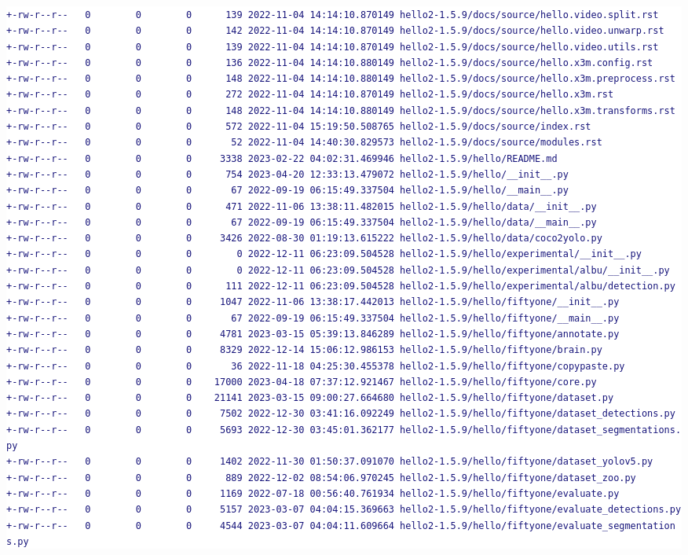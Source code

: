 ```diff
+-rw-r--r--   0        0        0      139 2022-11-04 14:14:10.870149 hello2-1.5.9/docs/source/hello.video.split.rst
+-rw-r--r--   0        0        0      142 2022-11-04 14:14:10.870149 hello2-1.5.9/docs/source/hello.video.unwarp.rst
+-rw-r--r--   0        0        0      139 2022-11-04 14:14:10.870149 hello2-1.5.9/docs/source/hello.video.utils.rst
+-rw-r--r--   0        0        0      136 2022-11-04 14:14:10.880149 hello2-1.5.9/docs/source/hello.x3m.config.rst
+-rw-r--r--   0        0        0      148 2022-11-04 14:14:10.880149 hello2-1.5.9/docs/source/hello.x3m.preprocess.rst
+-rw-r--r--   0        0        0      272 2022-11-04 14:14:10.870149 hello2-1.5.9/docs/source/hello.x3m.rst
+-rw-r--r--   0        0        0      148 2022-11-04 14:14:10.880149 hello2-1.5.9/docs/source/hello.x3m.transforms.rst
+-rw-r--r--   0        0        0      572 2022-11-04 15:19:50.508765 hello2-1.5.9/docs/source/index.rst
+-rw-r--r--   0        0        0       52 2022-11-04 14:40:30.829573 hello2-1.5.9/docs/source/modules.rst
+-rw-r--r--   0        0        0     3338 2023-02-22 04:02:31.469946 hello2-1.5.9/hello/README.md
+-rw-r--r--   0        0        0      754 2023-04-20 12:33:13.479072 hello2-1.5.9/hello/__init__.py
+-rw-r--r--   0        0        0       67 2022-09-19 06:15:49.337504 hello2-1.5.9/hello/__main__.py
+-rw-r--r--   0        0        0      471 2022-11-06 13:38:11.482015 hello2-1.5.9/hello/data/__init__.py
+-rw-r--r--   0        0        0       67 2022-09-19 06:15:49.337504 hello2-1.5.9/hello/data/__main__.py
+-rw-r--r--   0        0        0     3426 2022-08-30 01:19:13.615222 hello2-1.5.9/hello/data/coco2yolo.py
+-rw-r--r--   0        0        0        0 2022-12-11 06:23:09.504528 hello2-1.5.9/hello/experimental/__init__.py
+-rw-r--r--   0        0        0        0 2022-12-11 06:23:09.504528 hello2-1.5.9/hello/experimental/albu/__init__.py
+-rw-r--r--   0        0        0      111 2022-12-11 06:23:09.504528 hello2-1.5.9/hello/experimental/albu/detection.py
+-rw-r--r--   0        0        0     1047 2022-11-06 13:38:17.442013 hello2-1.5.9/hello/fiftyone/__init__.py
+-rw-r--r--   0        0        0       67 2022-09-19 06:15:49.337504 hello2-1.5.9/hello/fiftyone/__main__.py
+-rw-r--r--   0        0        0     4781 2023-03-15 05:39:13.846289 hello2-1.5.9/hello/fiftyone/annotate.py
+-rw-r--r--   0        0        0     8329 2022-12-14 15:06:12.986153 hello2-1.5.9/hello/fiftyone/brain.py
+-rw-r--r--   0        0        0       36 2022-11-18 04:25:30.455378 hello2-1.5.9/hello/fiftyone/copypaste.py
+-rw-r--r--   0        0        0    17000 2023-04-18 07:37:12.921467 hello2-1.5.9/hello/fiftyone/core.py
+-rw-r--r--   0        0        0    21141 2023-03-15 09:00:27.664680 hello2-1.5.9/hello/fiftyone/dataset.py
+-rw-r--r--   0        0        0     7502 2022-12-30 03:41:16.092249 hello2-1.5.9/hello/fiftyone/dataset_detections.py
+-rw-r--r--   0        0        0     5693 2022-12-30 03:45:01.362177 hello2-1.5.9/hello/fiftyone/dataset_segmentations.py
+-rw-r--r--   0        0        0     1402 2022-11-30 01:50:37.091070 hello2-1.5.9/hello/fiftyone/dataset_yolov5.py
+-rw-r--r--   0        0        0      889 2022-12-02 08:54:06.970245 hello2-1.5.9/hello/fiftyone/dataset_zoo.py
+-rw-r--r--   0        0        0     1169 2022-07-18 00:56:40.761934 hello2-1.5.9/hello/fiftyone/evaluate.py
+-rw-r--r--   0        0        0     5157 2023-03-07 04:04:15.369663 hello2-1.5.9/hello/fiftyone/evaluate_detections.py
+-rw-r--r--   0        0        0     4544 2023-03-07 04:04:11.609664 hello2-1.5.9/hello/fiftyone/evaluate_segmentations.py
```